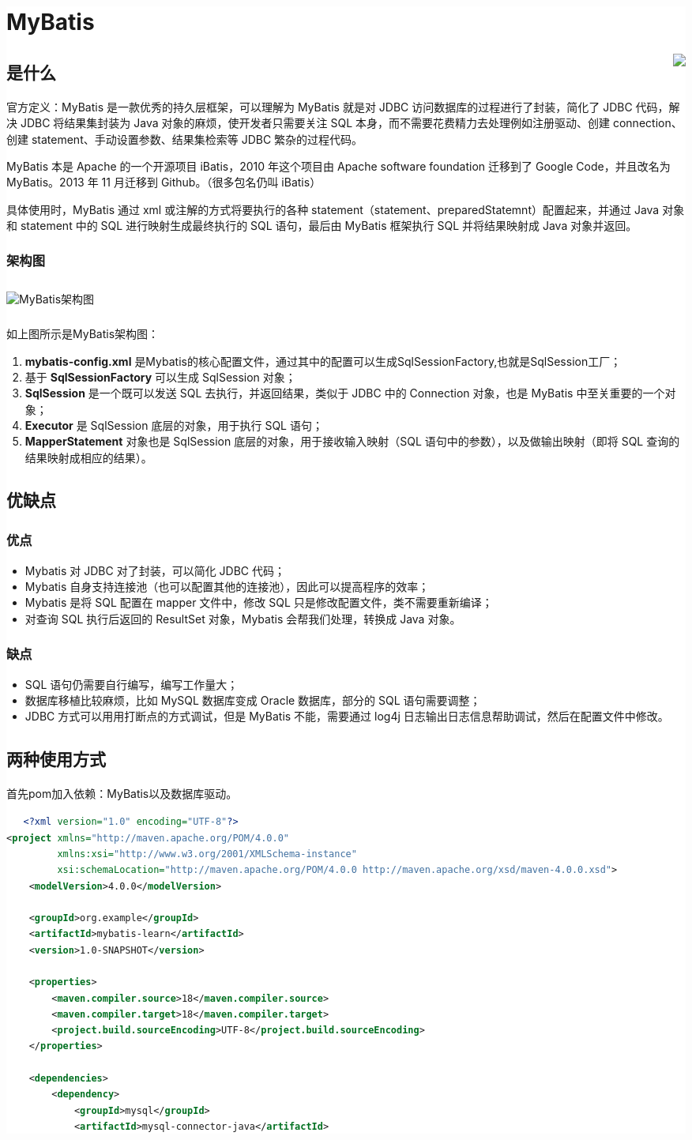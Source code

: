 # MyBatis

<img src="https://mybatis.org/images/mybatis-logo.png" style="float:right"/>

## 是什么
官方定义：MyBatis 是一款优秀的持久层框架，可以理解为 MyBatis 就是对 JDBC 访问数据库的过程进行了封装，简化了 JDBC 代码，解决 JDBC 将结果集封装为 Java 对象的麻烦，使开发者只需要关注 SQL 本身，而不需要花费精力去处理例如注册驱动、创建 connection、创建 statement、手动设置参数、结果集检索等 JDBC 繁杂的过程代码。

MyBatis 本是 Apache 的一个开源项目 iBatis，2010 年这个项目由 Apache software foundation 迁移到了 Google Code，并且改名为 MyBatis。2013 年 11 月迁移到 Github。（很多包名仍叫 iBatis）

具体使用时，MyBatis 通过 xml 或注解的方式将要执行的各种 statement（statement、preparedStatemnt）配置起来，并通过 Java 对象和 statement 中的 SQL 进行映射生成最终执行的 SQL 语句，最后由 MyBatis 框架执行 SQL 并将结果映射成 Java 对象并返回。

### 架构图

<img alt="MyBatis架构图" src="https://img.foril.fun/20220710195059.png" width=600px style="margin:10px auto"/>

如上图所示是MyBatis架构图：  
1. **mybatis-config.xml** 是Mybatis的核心配置文件，通过其中的配置可以生成SqlSessionFactory,也就是SqlSession工厂；
2. 基于 **SqlSessionFactory** 可以生成 SqlSession 对象；
3. **SqlSession** 是一个既可以发送 SQL 去执行，并返回结果，类似于 JDBC 中的 Connection 对象，也是 MyBatis 中至关重要的一个对象；
4. **Executor** 是 SqlSession 底层的对象，用于执行 SQL 语句；
5. **MapperStatement** 对象也是 SqlSession 底层的对象，用于接收输入映射（SQL 语句中的参数），以及做输出映射（即将 SQL 查询的结果映射成相应的结果）。

## 优缺点
### 优点
* Mybatis 对 JDBC 对了封装，可以简化 JDBC 代码；
* Mybatis 自身支持连接池（也可以配置其他的连接池），因此可以提高程序的效率；
* Mybatis 是将 SQL 配置在 mapper 文件中，修改 SQL 只是修改配置文件，类不需要重新编译；
* 对查询 SQL 执行后返回的 ResultSet 对象，Mybatis 会帮我们处理，转换成 Java 对象。
### 缺点
* SQL 语句仍需要自行编写，编写工作量大；
* 数据库移植比较麻烦，比如 MySQL 数据库变成 Oracle 数据库，部分的 SQL 语句需要调整；
* JDBC 方式可以用用打断点的方式调试，但是 MyBatis 不能，需要通过 log4j 日志输出日志信息帮助调试，然后在配置文件中修改。

## 两种使用方式
首先pom加入依赖：MyBatis以及数据库驱动。
```xml
   <?xml version="1.0" encoding="UTF-8"?>
<project xmlns="http://maven.apache.org/POM/4.0.0"
         xmlns:xsi="http://www.w3.org/2001/XMLSchema-instance"
         xsi:schemaLocation="http://maven.apache.org/POM/4.0.0 http://maven.apache.org/xsd/maven-4.0.0.xsd">
    <modelVersion>4.0.0</modelVersion>

    <groupId>org.example</groupId>
    <artifactId>mybatis-learn</artifactId>
    <version>1.0-SNAPSHOT</version>

    <properties>
        <maven.compiler.source>18</maven.compiler.source>
        <maven.compiler.target>18</maven.compiler.target>
        <project.build.sourceEncoding>UTF-8</project.build.sourceEncoding>
    </properties>

    <dependencies>
        <dependency>
            <groupId>mysql</groupId>
            <artifactId>mysql-connector-java</artifactId>
```
